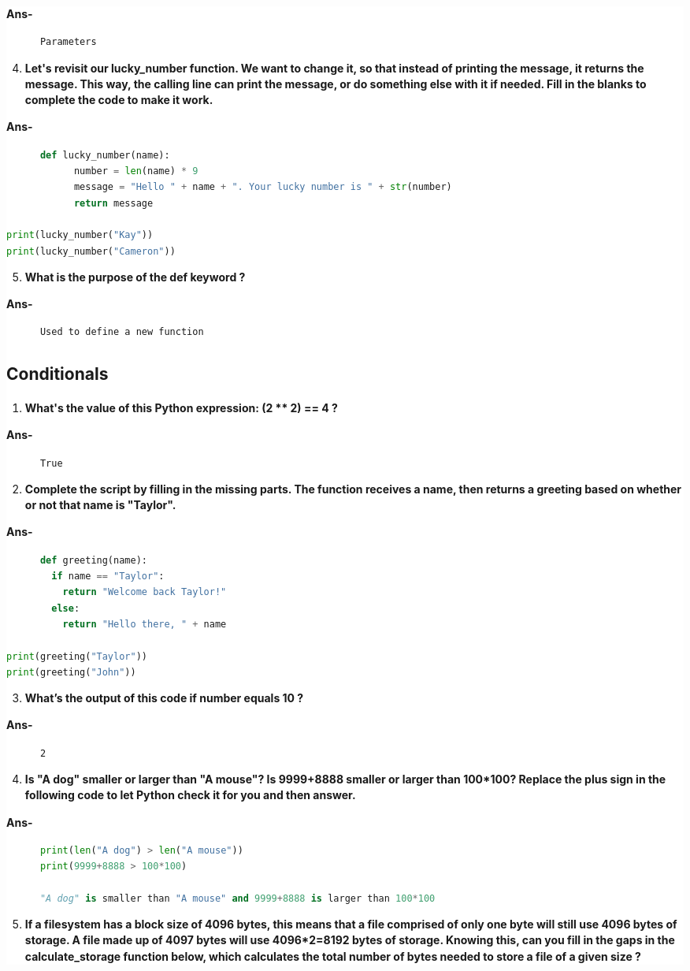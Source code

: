 **Ans-**
```    
      Parameters
```
4. **Let's revisit our lucky_number function. We want to change it, so that instead of printing the message, it returns the message. This way, the calling line can print the message, or do something else with it if needed. Fill in the blanks to complete the code to make it work.**

**Ans-**
```python
      def lucky_number(name):
            number = len(name) * 9
            message = "Hello " + name + ". Your lucky number is " + str(number)
            return message
	    
print(lucky_number("Kay"))
print(lucky_number("Cameron"))
```
5. **What is the purpose of the def keyword ?**

**Ans-**
```
      Used to define a new function
```
## **Conditionals**

1. **What's the value of this Python expression: (2 ** 2) == 4 ?**

**Ans-**
```
      True
```
2. **Complete the script by filling in the missing parts. The function receives a name, then returns a greeting based on whether or not that name is "Taylor".**

**Ans-**
```python
      def greeting(name):
        if name == "Taylor":
          return "Welcome back Taylor!"
        else:
          return "Hello there, " + name

print(greeting("Taylor"))
print(greeting("John"))
```
3. **What’s the output of this code if number equals 10 ?**

**Ans-**
```
      2
```
4. **Is "A dog" smaller or larger than "A mouse"? Is 9999+8888 smaller or larger than 100*100? Replace the plus sign in the following code to let Python check it for you and then answer.**

**Ans-**
```python
      print(len("A dog") > len("A mouse"))
      print(9999+8888 > 100*100)

      "A dog" is smaller than "A mouse" and 9999+8888 is larger than 100*100
```
5. **If a filesystem has a block size of 4096 bytes, this means that a file comprised of only one byte will still use 4096 bytes of storage. A file made up of 4097 bytes will use 4096*2=8192 bytes of storage. Knowing this, can you fill in the gaps in the calculate_storage function below, which calculates the total number of bytes needed to store a file of a given size ?**
